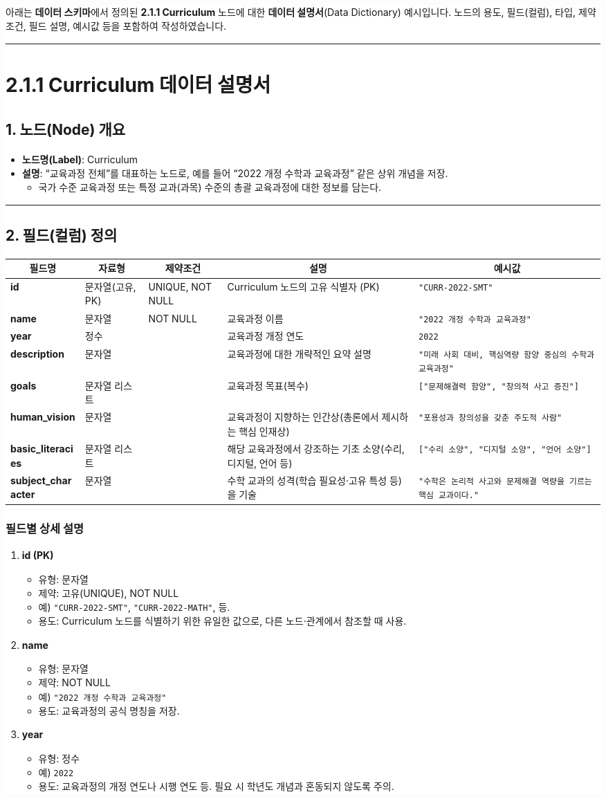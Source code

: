아래는 **데이터 스키마**에서 정의된 **2.1.1 Curriculum** 노드에 대한 **데이터 설명서**(Data Dictionary) 예시입니다. 노드의 용도, 필드(컬럼), 타입, 제약조건, 필드 설명, 예시값 등을 포함하여 작성하였습니다.

---

# 2.1.1 Curriculum 데이터 설명서

## 1. 노드(Node) 개요

-   **노드명(Label)**: Curriculum
-   **설명**: “교육과정 전체”를 대표하는 노드로, 예를 들어 “2022 개정 수학과 교육과정” 같은 상위 개념을 저장.
    -   국가 수준 교육과정 또는 특정 교과(과목) 수준의 총괄 교육과정에 대한 정보를 담는다.

---

## 2. 필드(컬럼) 정의

| 필드명                | 자료형           | 제약조건         | 설명                                                        | 예시값                                                         |
| --------------------- | ---------------- | ---------------- | ----------------------------------------------------------- | -------------------------------------------------------------- |
| **id**                | 문자열(고유, PK) | UNIQUE, NOT NULL | Curriculum 노드의 고유 식별자 (PK)                          | `"CURR-2022-SMT"`                                              |
| **name**              | 문자열           | NOT NULL         | 교육과정 이름                                               | `"2022 개정 수학과 교육과정"`                                  |
| **year**              | 정수             |                  | 교육과정 개정 연도                                          | `2022`                                                         |
| **description**       | 문자열           |                  | 교육과정에 대한 개략적인 요약 설명                          | `"미래 사회 대비, 핵심역량 함양 중심의 수학과 교육과정"`       |
| **goals**             | 문자열 리스트    |                  | 교육과정 목표(복수)                                         | `["문제해결력 함양", "창의적 사고 증진"]`                      |
| **human_vision**      | 문자열           |                  | 교육과정이 지향하는 인간상(총론에서 제시하는 핵심 인재상)   | `"포용성과 창의성을 갖춘 주도적 사람"`                         |
| **basic_literacies**  | 문자열 리스트    |                  | 해당 교육과정에서 강조하는 기초 소양(수리, 디지털, 언어 등) | `["수리 소양", "디지털 소양", "언어 소양"]`                    |
| **subject_character** | 문자열           |                  | 수학 교과의 성격(학습 필요성·고유 특성 등)을 기술           | `"수학은 논리적 사고와 문제해결 역량을 기르는 핵심 교과이다."` |

### 필드별 상세 설명

1. **id (PK)**

    - 유형: 문자열
    - 제약: 고유(UNIQUE), NOT NULL
    - 예) `"CURR-2022-SMT"`, `"CURR-2022-MATH"`, 등.
    - 용도: Curriculum 노드를 식별하기 위한 유일한 값으로, 다른 노드·관계에서 참조할 때 사용.

2. **name**

    - 유형: 문자열
    - 제약: NOT NULL
    - 예) `"2022 개정 수학과 교육과정"`
    - 용도: 교육과정의 공식 명칭을 저장.

3. **year**

    - 유형: 정수
    - 예) `2022`
    - 용도: 교육과정의 개정 연도나 시행 연도 등. 필요 시 학년도 개념과 혼동되지 않도록 주의.
